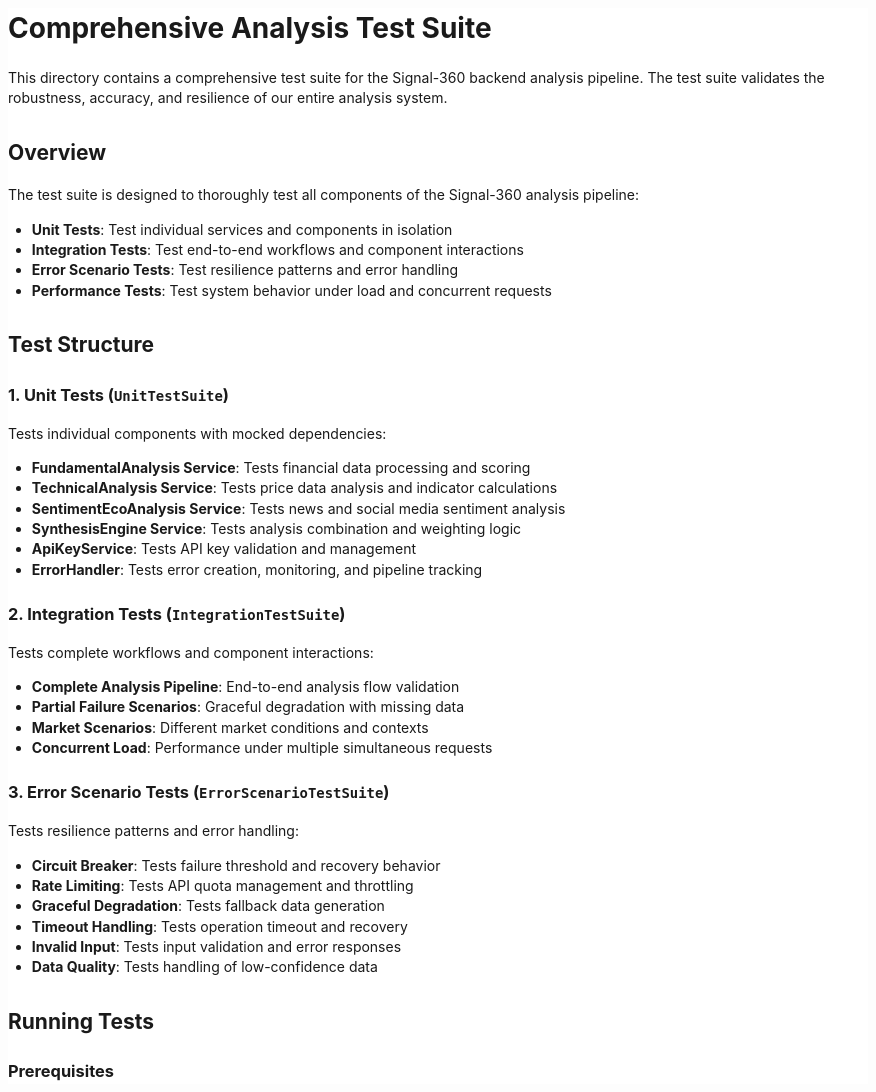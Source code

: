 # Comprehensive Analysis Test Suite

This directory contains a comprehensive test suite for the Signal-360 backend analysis pipeline. The test suite validates the robustness, accuracy, and resilience of our entire analysis system.

## Overview

The test suite is designed to thoroughly test all components of the Signal-360 analysis pipeline:

- **Unit Tests**: Test individual services and components in isolation
- **Integration Tests**: Test end-to-end workflows and component interactions
- **Error Scenario Tests**: Test resilience patterns and error handling
- **Performance Tests**: Test system behavior under load and concurrent requests

## Test Structure

### 1. Unit Tests (`UnitTestSuite`)

Tests individual components with mocked dependencies:

- **FundamentalAnalysis Service**: Tests financial data processing and scoring
- **TechnicalAnalysis Service**: Tests price data analysis and indicator calculations
- **SentimentEcoAnalysis Service**: Tests news and social media sentiment analysis
- **SynthesisEngine Service**: Tests analysis combination and weighting logic
- **ApiKeyService**: Tests API key validation and management
- **ErrorHandler**: Tests error creation, monitoring, and pipeline tracking

### 2. Integration Tests (`IntegrationTestSuite`)

Tests complete workflows and component interactions:

- **Complete Analysis Pipeline**: End-to-end analysis flow validation
- **Partial Failure Scenarios**: Graceful degradation with missing data
- **Market Scenarios**: Different market conditions and contexts
- **Concurrent Load**: Performance under multiple simultaneous requests

### 3. Error Scenario Tests (`ErrorScenarioTestSuite`)

Tests resilience patterns and error handling:

- **Circuit Breaker**: Tests failure threshold and recovery behavior
- **Rate Limiting**: Tests API quota management and throttling
- **Graceful Degradation**: Tests fallback data generation
- **Timeout Handling**: Tests operation timeout and recovery
- **Invalid Input**: Tests input validation and error responses
- **Data Quality**: Tests handling of low-confidence data

## Running Tests

### Prerequisites
